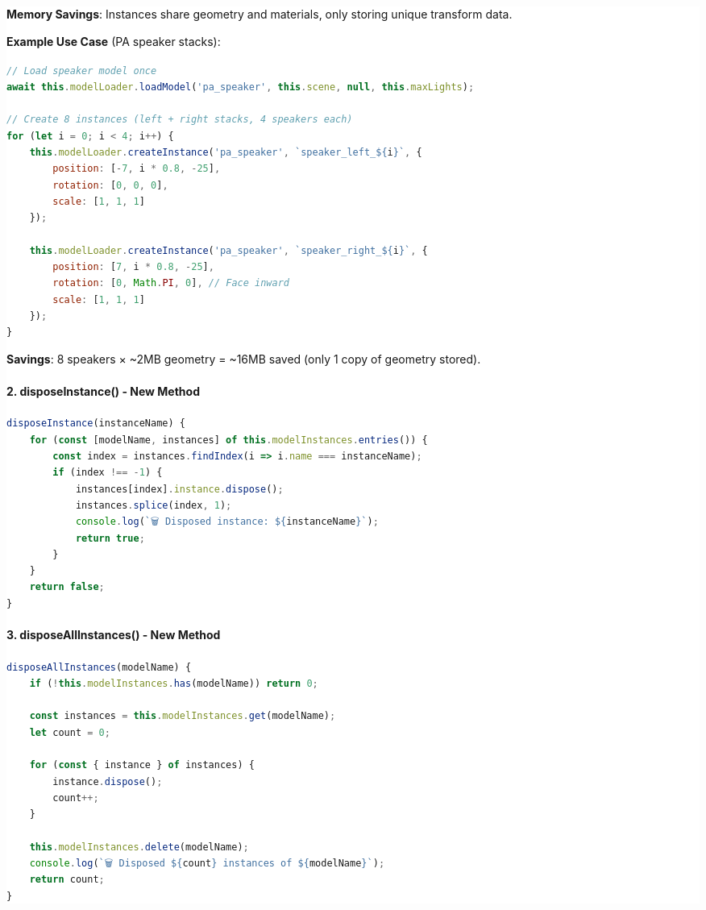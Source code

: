 **Memory Savings**: Instances share geometry and materials, only storing unique transform data.

**Example Use Case** (PA speaker stacks):
```javascript
// Load speaker model once
await this.modelLoader.loadModel('pa_speaker', this.scene, null, this.maxLights);

// Create 8 instances (left + right stacks, 4 speakers each)
for (let i = 0; i < 4; i++) {
    this.modelLoader.createInstance('pa_speaker', `speaker_left_${i}`, {
        position: [-7, i * 0.8, -25],
        rotation: [0, 0, 0],
        scale: [1, 1, 1]
    });
    
    this.modelLoader.createInstance('pa_speaker', `speaker_right_${i}`, {
        position: [7, i * 0.8, -25],
        rotation: [0, Math.PI, 0], // Face inward
        scale: [1, 1, 1]
    });
}
```

**Savings**: 8 speakers × ~2MB geometry = ~16MB saved (only 1 copy of geometry stored).

#### 2. disposeInstance() - New Method

```javascript
disposeInstance(instanceName) {
    for (const [modelName, instances] of this.modelInstances.entries()) {
        const index = instances.findIndex(i => i.name === instanceName);
        if (index !== -1) {
            instances[index].instance.dispose();
            instances.splice(index, 1);
            console.log(`🗑️ Disposed instance: ${instanceName}`);
            return true;
        }
    }
    return false;
}
```

#### 3. disposeAllInstances() - New Method

```javascript
disposeAllInstances(modelName) {
    if (!this.modelInstances.has(modelName)) return 0;
    
    const instances = this.modelInstances.get(modelName);
    let count = 0;
    
    for (const { instance } of instances) {
        instance.dispose();
        count++;
    }
    
    this.modelInstances.delete(modelName);
    console.log(`🗑️ Disposed ${count} instances of ${modelName}`);
    return count;
}
```
